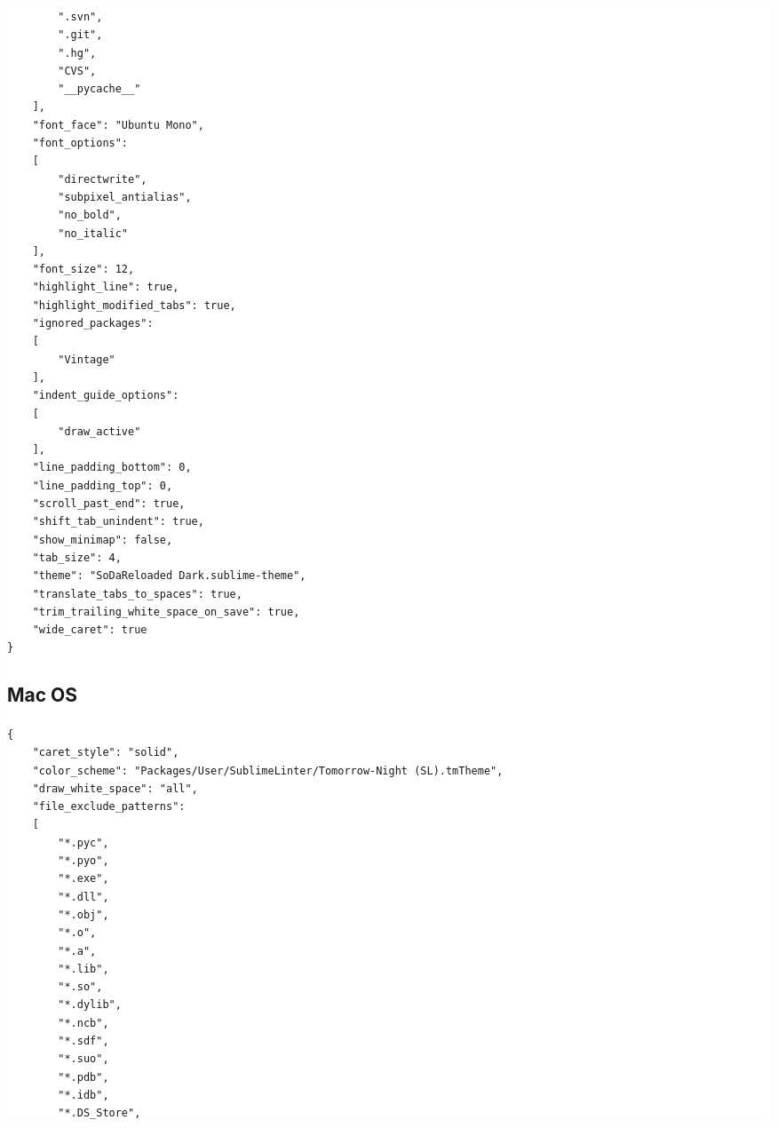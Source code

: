 ```
        ".svn",
        ".git",
        ".hg",
        "CVS",
        "__pycache__"
    ],
    "font_face": "Ubuntu Mono",
    "font_options":
    [
        "directwrite",
        "subpixel_antialias",
        "no_bold",
        "no_italic"
    ],
    "font_size": 12,
    "highlight_line": true,
    "highlight_modified_tabs": true,
    "ignored_packages":
    [
        "Vintage"
    ],
    "indent_guide_options":
    [
        "draw_active"
    ],
    "line_padding_bottom": 0,
    "line_padding_top": 0,
    "scroll_past_end": true,
    "shift_tab_unindent": true,
    "show_minimap": false,
    "tab_size": 4,
    "theme": "SoDaReloaded Dark.sublime-theme",
    "translate_tabs_to_spaces": true,
    "trim_trailing_white_space_on_save": true,
    "wide_caret": true
}
```

## Mac OS

```
{
    "caret_style": "solid",
    "color_scheme": "Packages/User/SublimeLinter/Tomorrow-Night (SL).tmTheme",
    "draw_white_space": "all",
    "file_exclude_patterns":
    [
        "*.pyc",
        "*.pyo",
        "*.exe",
        "*.dll",
        "*.obj",
        "*.o",
        "*.a",
        "*.lib",
        "*.so",
        "*.dylib",
        "*.ncb",
        "*.sdf",
        "*.suo",
        "*.pdb",
        "*.idb",
        "*.DS_Store",
```